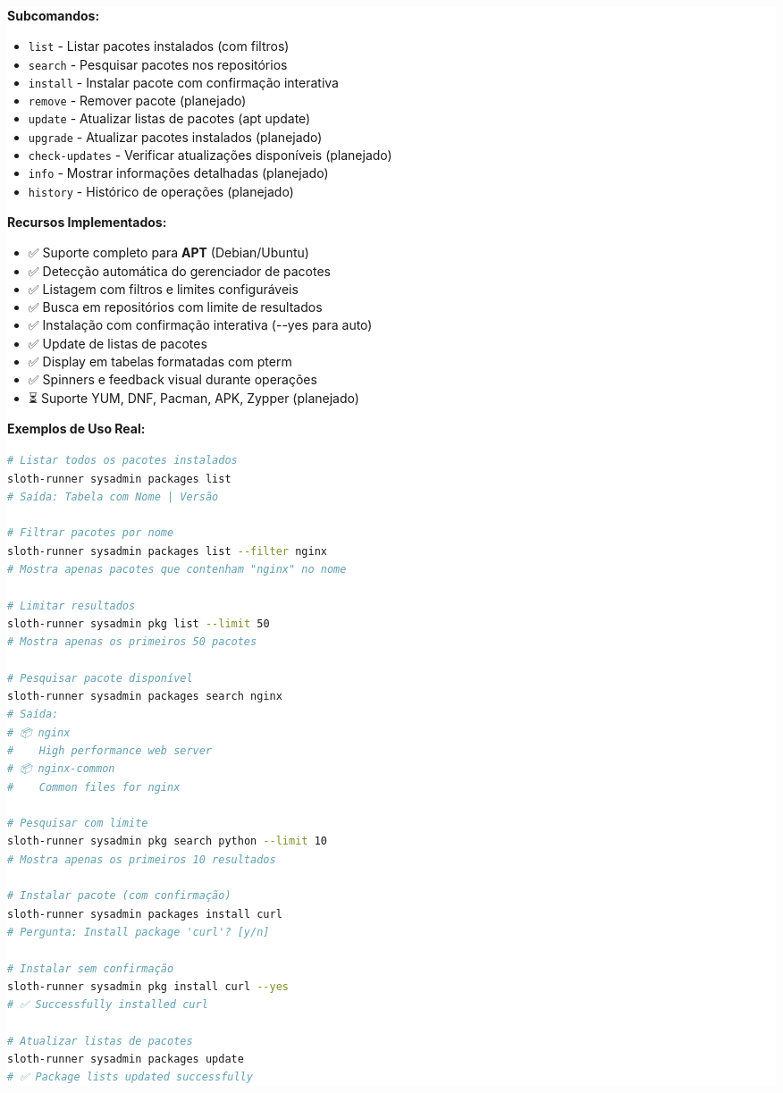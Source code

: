 **Subcomandos:**
- `list` - Listar pacotes instalados (com filtros)
- `search` - Pesquisar pacotes nos repositórios
- `install` - Instalar pacote com confirmação interativa
- `remove` - Remover pacote (planejado)
- `update` - Atualizar listas de pacotes (apt update)
- `upgrade` - Atualizar pacotes instalados (planejado)
- `check-updates` - Verificar atualizações disponíveis (planejado)
- `info` - Mostrar informações detalhadas (planejado)
- `history` - Histórico de operações (planejado)

**Recursos Implementados:**
- ✅ Suporte completo para **APT** (Debian/Ubuntu)
- ✅ Detecção automática do gerenciador de pacotes
- ✅ Listagem com filtros e limites configuráveis
- ✅ Busca em repositórios com limite de resultados
- ✅ Instalação com confirmação interativa (--yes para auto)
- ✅ Update de listas de pacotes
- ✅ Display em tabelas formatadas com pterm
- ✅ Spinners e feedback visual durante operações
- ⏳ Suporte YUM, DNF, Pacman, APK, Zypper (planejado)

**Exemplos de Uso Real:**
```bash
# Listar todos os pacotes instalados
sloth-runner sysadmin packages list
# Saída: Tabela com Nome | Versão

# Filtrar pacotes por nome
sloth-runner sysadmin packages list --filter nginx
# Mostra apenas pacotes que contenham "nginx" no nome

# Limitar resultados
sloth-runner sysadmin pkg list --limit 50
# Mostra apenas os primeiros 50 pacotes

# Pesquisar pacote disponível
sloth-runner sysadmin packages search nginx
# Saída:
# 📦 nginx
#    High performance web server
# 📦 nginx-common
#    Common files for nginx

# Pesquisar com limite
sloth-runner sysadmin pkg search python --limit 10
# Mostra apenas os primeiros 10 resultados

# Instalar pacote (com confirmação)
sloth-runner sysadmin packages install curl
# Pergunta: Install package 'curl'? [y/n]

# Instalar sem confirmação
sloth-runner sysadmin pkg install curl --yes
# ✅ Successfully installed curl

# Atualizar listas de pacotes
sloth-runner sysadmin packages update
# ✅ Package lists updated successfully
```

